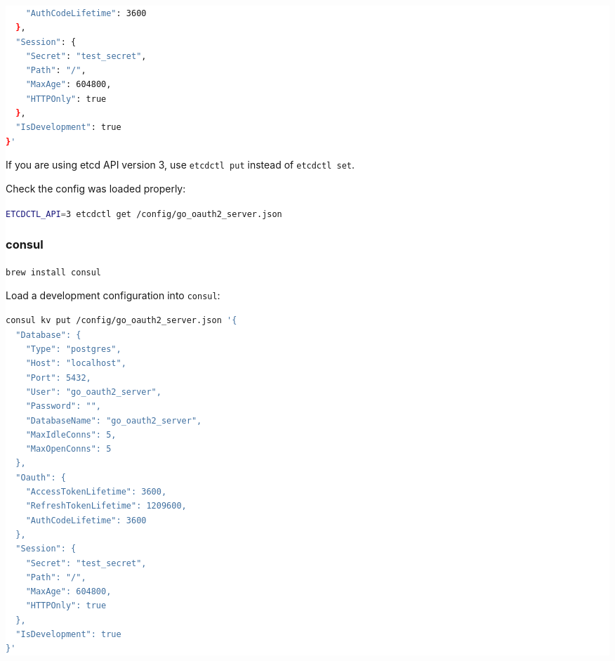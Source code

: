 ```sh
    "AuthCodeLifetime": 3600
  },
  "Session": {
    "Secret": "test_secret",
    "Path": "/",
    "MaxAge": 604800,
    "HTTPOnly": true
  },
  "IsDevelopment": true
}'
```

If you are using etcd API version 3, use `etcdctl put` instead of `etcdctl set`.

Check the config was loaded properly:

```sh
ETCDCTL_API=3 etcdctl get /config/go_oauth2_server.json
```

### consul

```sh
brew install consul
```

Load a development configuration into `consul`:

```sh
consul kv put /config/go_oauth2_server.json '{
  "Database": {
    "Type": "postgres",
    "Host": "localhost",
    "Port": 5432,
    "User": "go_oauth2_server",
    "Password": "",
    "DatabaseName": "go_oauth2_server",
    "MaxIdleConns": 5,
    "MaxOpenConns": 5
  },
  "Oauth": {
    "AccessTokenLifetime": 3600,
    "RefreshTokenLifetime": 1209600,
    "AuthCodeLifetime": 3600
  },
  "Session": {
    "Secret": "test_secret",
    "Path": "/",
    "MaxAge": 604800,
    "HTTPOnly": true
  },
  "IsDevelopment": true
}'
```

